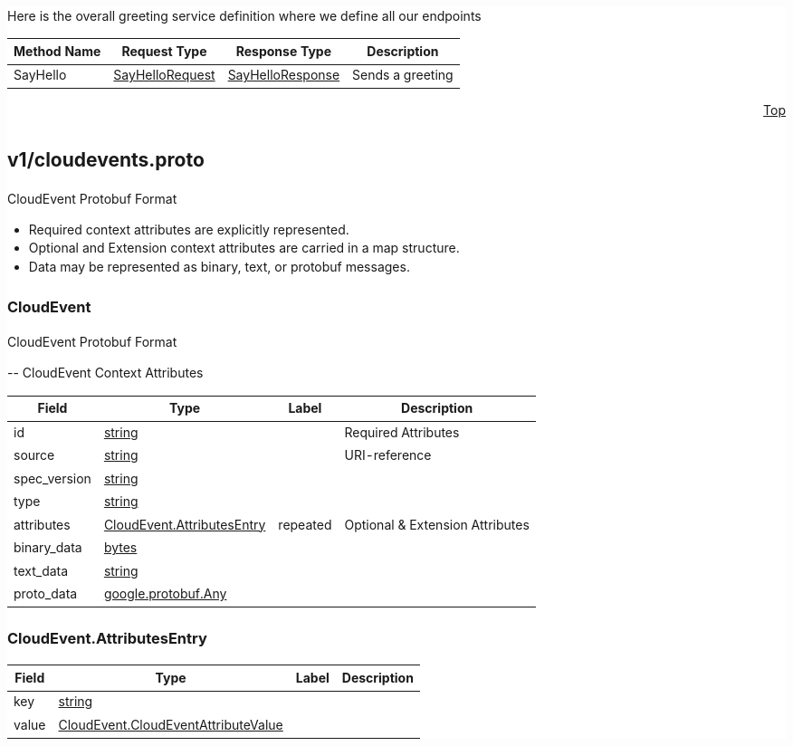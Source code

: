Here is the overall greeting service definition where we define all our endpoints

| Method Name | Request Type | Response Type | Description |
| ----------- | ------------ | ------------- | ------------|
| SayHello | [SayHelloRequest](#api-v1alpha1-SayHelloRequest) | [SayHelloResponse](#api-v1alpha1-SayHelloResponse) | Sends a greeting |

<a name="v1_cloudevents-proto"></a>

<p align="right"><a href="#top">Top</a></p>

## v1/cloudevents.proto

CloudEvent Protobuf Format

*   Required context attributes are explicitly represented.
*   Optional and Extension context attributes are carried in a map structure.
*   Data may be represented as binary, text, or protobuf messages.

<a name="api-v1-CloudEvent"></a>

### CloudEvent

CloudEvent Protobuf Format

\-- CloudEvent Context Attributes

| Field | Type | Label | Description |
| ----- | ---- | ----- | ----------- |
| id | [string](#string) |  | Required Attributes |
| source | [string](#string) |  | URI-reference |
| spec\_version | [string](#string) |  |  |
| type | [string](#string) |  |  |
| attributes | [CloudEvent.AttributesEntry](#api-v1-CloudEvent-AttributesEntry) | repeated | Optional & Extension Attributes |
| binary\_data | [bytes](#bytes) |  |  |
| text\_data | [string](#string) |  |  |
| proto\_data | [google.protobuf.Any](#google-protobuf-Any) |  |  |

<a name="api-v1-CloudEvent-AttributesEntry"></a>

### CloudEvent.AttributesEntry

| Field | Type | Label | Description |
| ----- | ---- | ----- | ----------- |
| key | [string](#string) |  |  |
| value | [CloudEvent.CloudEventAttributeValue](#api-v1-CloudEvent-CloudEventAttributeValue) |  |  |

<a name="api-v1-CloudEvent-CloudEventAttributeValue"></a>
